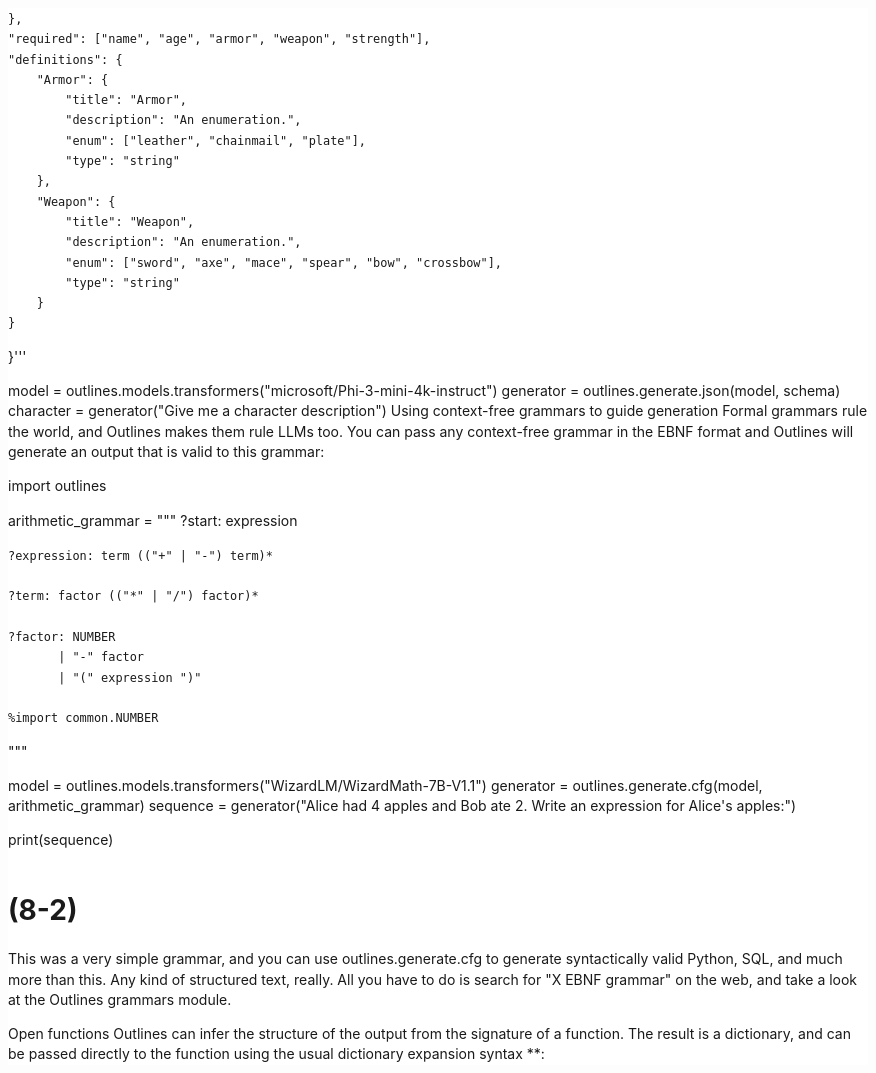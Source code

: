     },
    "required": ["name", "age", "armor", "weapon", "strength"],
    "definitions": {
        "Armor": {
            "title": "Armor",
            "description": "An enumeration.",
            "enum": ["leather", "chainmail", "plate"],
            "type": "string"
        },
        "Weapon": {
            "title": "Weapon",
            "description": "An enumeration.",
            "enum": ["sword", "axe", "mace", "spear", "bow", "crossbow"],
            "type": "string"
        }
    }
}'''

model = outlines.models.transformers("microsoft/Phi-3-mini-4k-instruct")
generator = outlines.generate.json(model, schema)
character = generator("Give me a character description")
Using context-free grammars to guide generation
Formal grammars rule the world, and Outlines makes them rule LLMs too. You can pass any context-free grammar in the EBNF format and Outlines will generate an output that is valid to this grammar:

import outlines

arithmetic_grammar = """
    ?start: expression

    ?expression: term (("+" | "-") term)*

    ?term: factor (("*" | "/") factor)*

    ?factor: NUMBER
           | "-" factor
           | "(" expression ")"

    %import common.NUMBER
"""

model = outlines.models.transformers("WizardLM/WizardMath-7B-V1.1")
generator = outlines.generate.cfg(model, arithmetic_grammar)
sequence = generator("Alice had 4 apples and Bob ate 2. Write an expression for Alice's apples:")

print(sequence)
# (8-2)
This was a very simple grammar, and you can use outlines.generate.cfg to generate syntactically valid Python, SQL, and much more than this. Any kind of structured text, really. All you have to do is search for "X EBNF grammar" on the web, and take a look at the Outlines grammars module.

Open functions
Outlines can infer the structure of the output from the signature of a function. The result is a dictionary, and can be passed directly to the function using the usual dictionary expansion syntax **:
